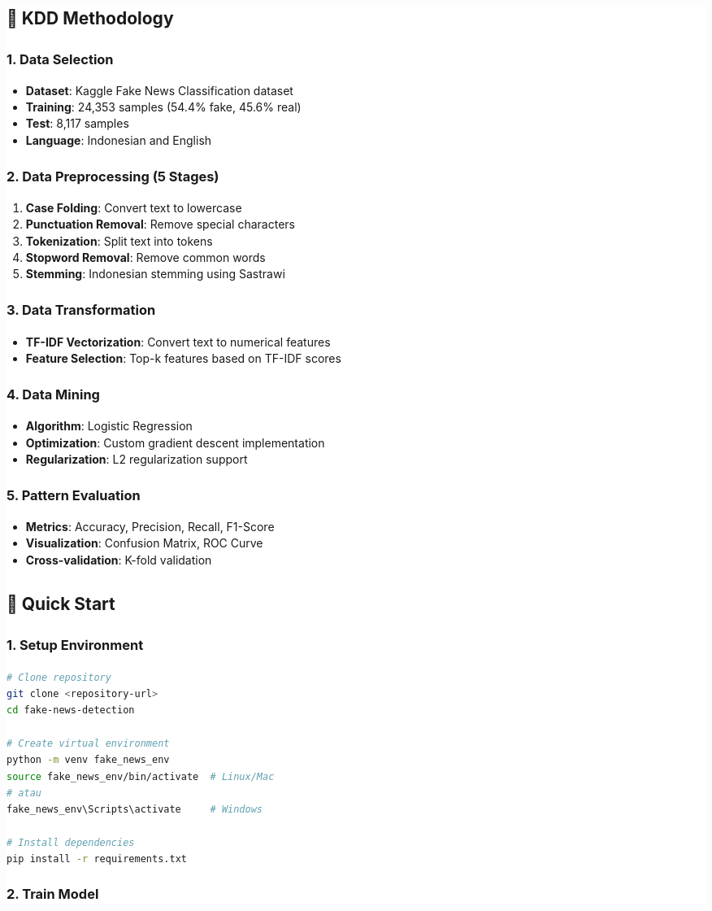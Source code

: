 ## 🔬 KDD Methodology

### 1. Data Selection
- **Dataset**: Kaggle Fake News Classification dataset
- **Training**: 24,353 samples (54.4% fake, 45.6% real)
- **Test**: 8,117 samples
- **Language**: Indonesian and English

### 2. Data Preprocessing (5 Stages)
1. **Case Folding**: Convert text to lowercase
2. **Punctuation Removal**: Remove special characters
3. **Tokenization**: Split text into tokens
4. **Stopword Removal**: Remove common words
5. **Stemming**: Indonesian stemming using Sastrawi

### 3. Data Transformation
- **TF-IDF Vectorization**: Convert text to numerical features
- **Feature Selection**: Top-k features based on TF-IDF scores

### 4. Data Mining
- **Algorithm**: Logistic Regression
- **Optimization**: Custom gradient descent implementation
- **Regularization**: L2 regularization support

### 5. Pattern Evaluation
- **Metrics**: Accuracy, Precision, Recall, F1-Score
- **Visualization**: Confusion Matrix, ROC Curve
- **Cross-validation**: K-fold validation

## 🚀 Quick Start

### 1. Setup Environment

```bash
# Clone repository
git clone <repository-url>
cd fake-news-detection

# Create virtual environment
python -m venv fake_news_env
source fake_news_env/bin/activate  # Linux/Mac
# atau
fake_news_env\Scripts\activate     # Windows

# Install dependencies
pip install -r requirements.txt
```

### 2. Train Model
